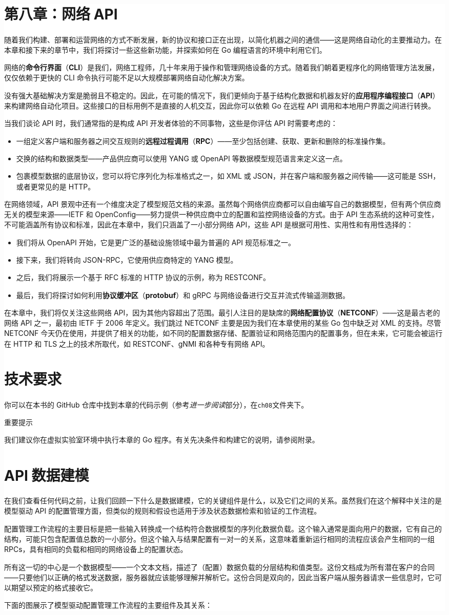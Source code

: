

# 第八章：网络 API

随着我们构建、部署和运营网络的方式不断发展，新的协议和接口正在出现，以简化机器之间的通信——这是网络自动化的主要推动力。在本章和接下来的章节中，我们将探讨一些这些新功能，并探索如何在 Go 编程语言的环境中利用它们。

网络的**命令行界面**（**CLI**）是我们，网络工程师，几十年来用于操作和管理网络设备的方式。随着我们朝着更程序化的网络管理方法发展，仅仅依赖于更快的 CLI 命令执行可能不足以大规模部署网络自动化解决方案。

没有强大基础解决方案是脆弱且不稳定的。因此，在可能的情况下，我们更倾向于基于结构化数据和机器友好的**应用程序编程接口**（**API**）来构建网络自动化项目。这些接口的目标用例不是直接的人机交互，因此你可以依赖 Go 在远程 API 调用和本地用户界面之间进行转换。

当我们谈论 API 时，我们通常指的是构成 API 开发者体验的不同事物，这些是你评估 API 时需要考虑的：

+   一组定义客户端和服务器之间交互规则的**远程过程调用**（**RPC**）——至少包括创建、获取、更新和删除的标准操作集。

+   交换的结构和数据类型——产品供应商可以使用 YANG 或 OpenAPI 等数据模型规范语言来定义这一点。

+   包裹模型数据的底层协议，您可以将它序列化为标准格式之一，如 XML 或 JSON，并在客户端和服务器之间传输——这可能是 SSH，或者更常见的是 HTTP。

在网络领域，API 景观中还有一个维度决定了模型规范文档的来源。虽然每个网络供应商都可以自由编写自己的数据模型，但有两个供应商无关的模型来源——IETF 和 OpenConfig——努力提供一种供应商中立的配置和监控网络设备的方式。由于 API 生态系统的这种可变性，不可能涵盖所有协议和标准，因此在本章中，我们只涵盖了一小部分网络 API，这些 API 是根据可用性、实用性和有用性选择的：

+   我们将从 OpenAPI 开始，它是更广泛的基础设施领域中最为普遍的 API 规范标准之一。

+   接下来，我们将转向 JSON-RPC，它使用供应商特定的 YANG 模型。

+   之后，我们将展示一个基于 RFC 标准的 HTTP 协议的示例，称为 RESTCONF。

+   最后，我们将探讨如何利用**协议缓冲区**（**protobuf**）和 gRPC 与网络设备进行交互并流式传输遥测数据。

在本章中，我们将仅关注这些网络 API，因为其他内容超出了范围。最引人注目的是缺席的**网络配置协议**（**NETCONF**）——这是最古老的网络 API 之一，最初由 IETF 于 2006 年定义。我们跳过 NETCONF 主要是因为我们在本章使用的某些 Go 包中缺乏对 XML 的支持。尽管 NETCONF 今天仍在使用，并提供了相关的功能，如不同的配置数据存储、配置验证和网络范围内的配置事务，但在未来，它可能会被运行在 HTTP 和 TLS 之上的技术所取代，如 RESTCONF、gNMI 和各种专有网络 API。

# 技术要求

你可以在本书的 GitHub 仓库中找到本章的代码示例（参考*进一步阅读*部分），在`ch08`文件夹下。

重要提示

我们建议你在虚拟实验室环境中执行本章的 Go 程序。有关先决条件和构建它的说明，请参阅附录。

# API 数据建模

在我们查看任何代码之前，让我们回顾一下什么是数据建模，它的关键组件是什么，以及它们之间的关系。虽然我们在这个解释中关注的是模型驱动 API 的配置管理方面，但类似的规则和假设也适用于涉及状态数据检索和验证的工作流程。

配置管理工作流程的主要目标是把一些输入转换成一个结构符合数据模型的序列化数据负载。这个输入通常是面向用户的数据，它有自己的结构，可能只包含配置值总数的一小部分。但这个输入与结果配置有一对一的关系，这意味着重新运行相同的流程应该会产生相同的一组 RPCs，具有相同的负载和相同的网络设备上的配置状态。

所有这一切的中心是一个数据模型——一个文本文档，描述了（配置）数据负载的分层结构和值类型。这份文档成为所有潜在客户的合同——只要他们以正确的格式发送数据，服务器就应该能够理解并解析它。这份合同是双向的，因此当客户端从服务器请求一些信息时，它可以期望以预定的格式接收它。

下面的图展示了模型驱动配置管理工作流程的主要组件及其关系：
